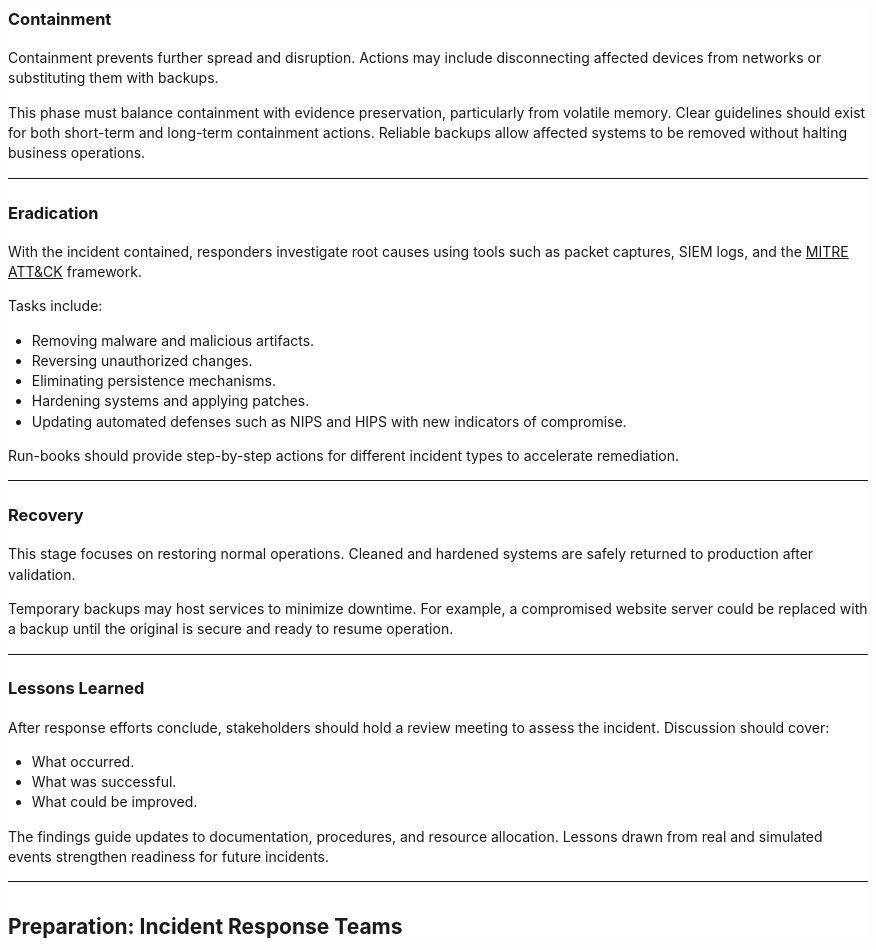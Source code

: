 ### Containment

Containment prevents further spread and disruption. Actions may include disconnecting affected devices from networks or substituting them with backups.

This phase must balance containment with evidence preservation, particularly from volatile memory. Clear guidelines should exist for both short-term and long-term containment actions. Reliable backups allow affected systems to be removed without halting business operations.

***

### Eradication

With the incident contained, responders investigate root causes using tools such as packet captures, SIEM logs, and the [MITRE ATT\&CK](https://attack.mitre.org/) framework.

Tasks include:

* Removing malware and malicious artifacts.
* Reversing unauthorized changes.
* Eliminating persistence mechanisms.
* Hardening systems and applying patches.
* Updating automated defenses such as NIPS and HIPS with new indicators of compromise.

Run-books should provide step-by-step actions for different incident types to accelerate remediation.

***

### Recovery

This stage focuses on restoring normal operations. Cleaned and hardened systems are safely returned to production after validation.

Temporary backups may host services to minimize downtime. For example, a compromised website server could be replaced with a backup until the original is secure and ready to resume operation.

***

### Lessons Learned

After response efforts conclude, stakeholders should hold a review meeting to assess the incident. Discussion should cover:

* What occurred.
* What was successful.
* What could be improved.

The findings guide updates to documentation, procedures, and resource allocation. Lessons drawn from real and simulated events strengthen readiness for future incidents.

***

## Preparation: Incident Response Teams

